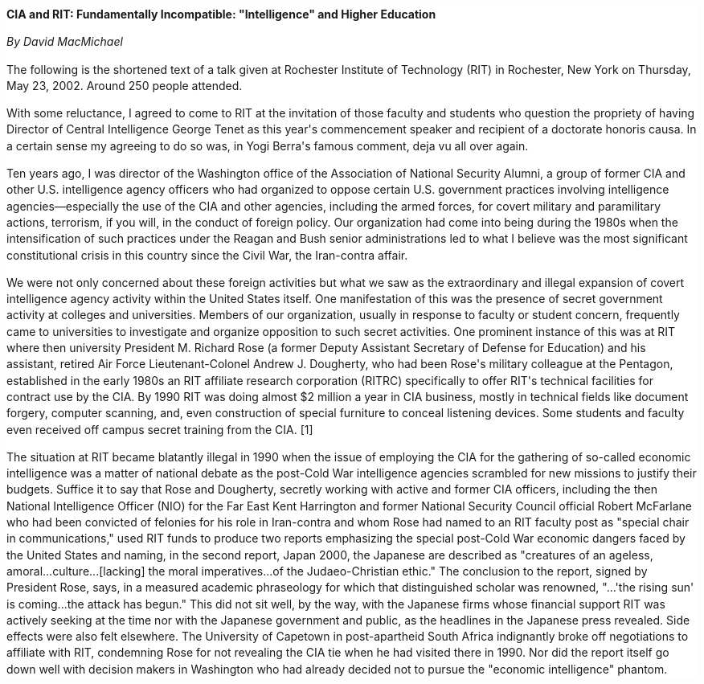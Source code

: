 
**CIA and RIT: Fundamentally Incompatible: "Intelligence" and Higher Education**

*By David MacMichael*

The following is the shortened text of a talk given at Rochester Institute of Technology (RIT) in Rochester, New York on Thursday, May 23, 2002. Around 250 people attended.

With some reluctance, I agreed to come to RIT at the invitation of those faculty and students who question the propriety of having Director of Central Intelligence George Tenet as this year's commencement speaker and recipient of a doctorate honoris causa. In a certain sense my agreeing to do so was, in Yogi Berra's famous comment, deja vu all over again.

Ten years ago, I was director of the Washington office of the Association of National Security Alumni, a group of former CIA and other U.S. intelligence agency officers who had organized to oppose certain U.S. government practices involving intelligence agencies—especially the use of the CIA and other agencies, including the armed forces, for covert military and paramilitary actions, terrorism, if you will, in the conduct of foreign policy. Our organization had come into being during the 1980s when the intensification of such practices under the Reagan and Bush senior administrations led to what I believe was the most significant constitutional crisis in this country since the Civil War, the Iran-contra affair.

We were not only concerned about these foreign activities but what we saw as the extraordinary and illegal expansion of covert intelligence agency activity within the United States itself. One manifestation of this was the presence of secret government activity at colleges and universities. Members of our organization, usually in response to faculty or student concern, frequently came to universities to investigate and organize opposition to such secret activities. One prominent instance of this was at RIT where then university President M. Richard Rose (a former Deputy Assistant Secretary of Defense for Education) and his assistant, retired Air Force Lieutenant-Colonel Andrew J. Dougherty, who had been Rose's military colleague at the Pentagon, established in the early 1980s an RIT affiliate research corporation (RITRC) specifically to offer RIT's technical facilities for contract use by the CIA. By 1990 RIT was doing almost $2 million a year in CIA business, mostly in technical fields like document forgery, computer scanning, and, even construction of special furniture to conceal listening devices. Some students and faculty even received off campus secret training from the CIA. [1]

The situation at RIT became blatantly illegal in 1990 when the issue of employing the CIA for the gathering of so-called economic intelligence was a matter of national debate as the post-Cold War intelligence agencies scrambled for new missions to justify their budgets. Suffice it to say that Rose and Dougherty, secretly working with active and former CIA officers, including the then National Intelligence Officer (NIO) for the Far East Kent Harrington and former National Security Council official Robert McFarlane who had been convicted of felonies for his role in Iran-contra and whom Rose had named to an RIT faculty post as "special chair in communications," used RIT funds to produce two reports emphasizing the special post-Cold War economic dangers faced by the United States and naming, in the second report, Japan 2000, the Japanese are described as "creatures of an ageless, amoral...culture...[lacking] the moral imperatives...of the Judaeo-Christian ethic." The conclusion to the report, signed by President Rose, says, in a measured academic phraseology for which that distinguished scholar was renowned, "...'the rising sun' is coming...the attack has begun." This did not sit well, by the way, with the Japanese firms whose financial support RIT was actively seeking at the time nor with the Japanese government and public, as the headlines in the Japanese press revealed. Side effects were also felt elsewhere. The University of Capetown in post-apartheid South Africa indignantly broke off negotiations to affiliate with RIT, condemning Rose for not revealing the CIA tie when he had visited there in 1990. Nor did the report itself go down well with decision makers in Washington who had already decided not to pursue the "economic intelligence" phantom.
